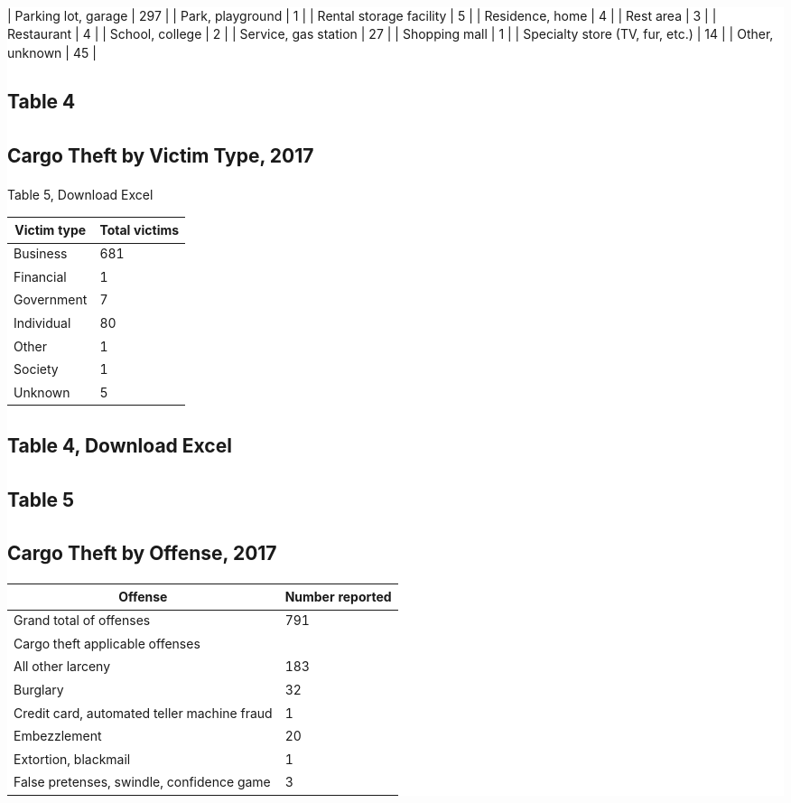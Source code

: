 | Parking lot, garage                   |               297 |
| Park, playground                      |                 1 |
| Rental storage facility               |                 5 |
| Residence, home                       |                 4 |
| Rest area                             |                 3 |
| Restaurant                            |                 4 |
| School, college                       |                 2 |
| Service, gas station                  |                27 |
| Shopping mall                         |                 1 |
| Specialty store (TV, fur, etc.)       |                14 |
| Other, unknown                        |                45 |

## Table 4

## Cargo Theft by Victim Type, 2017

Table 5, Download Excel

| Victim type   |   Total victims |
|---------------|-----------------|
| Business      |             681 |
| Financial     |               1 |
| Government    |               7 |
| Individual    |              80 |
| Other         |               1 |
| Society       |               1 |
| Unknown       |               5 |

## Table 4, Download Excel

## Table 5

## Cargo Theft by Offense, 2017

| Offense                                     | Number reported   |
|---------------------------------------------|-------------------|
| Grand total of offenses                     | 791               |
| Cargo theft applicable offenses             |                   |
| All other larceny                           | 183               |
| Burglary                                    | 32                |
| Credit card, automated teller machine fraud | 1                 |
| Embezzlement                                | 20                |
| Extortion, blackmail                        | 1                 |
| False pretenses, swindle, confidence game   | 3                 |